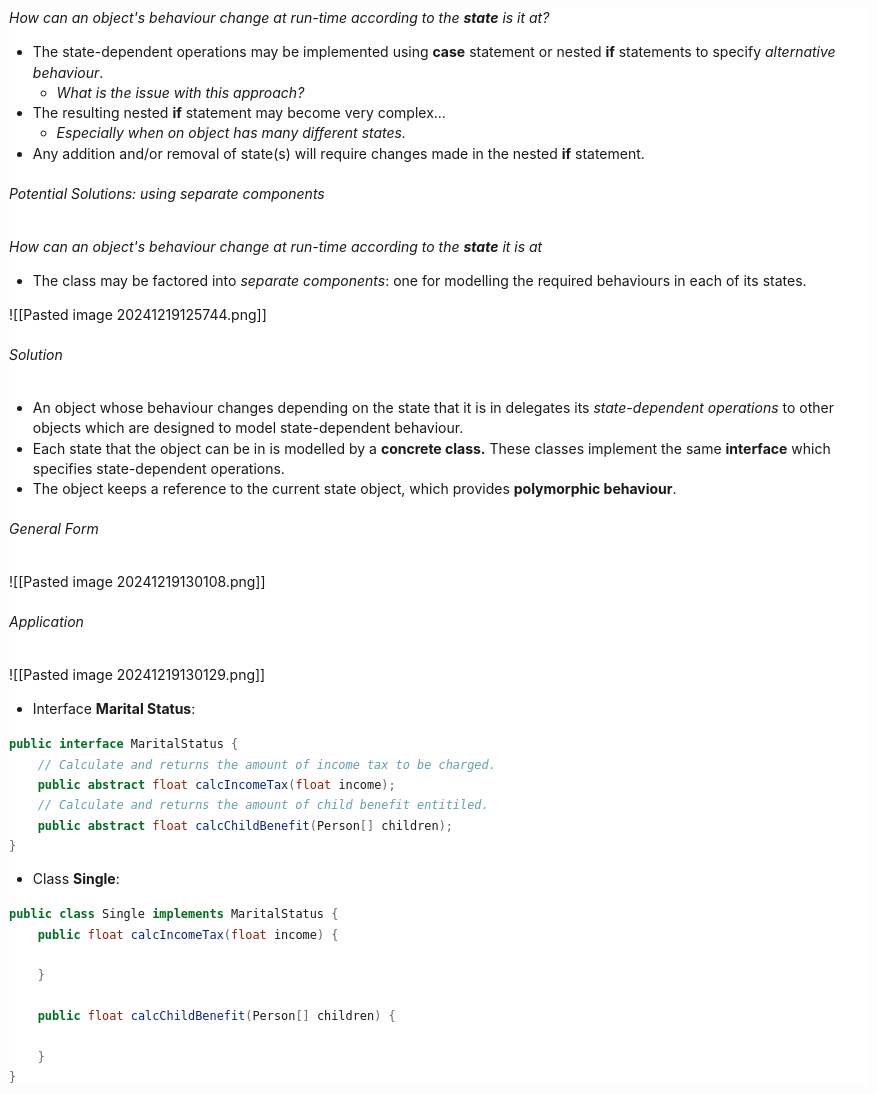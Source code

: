 _How can an object's behaviour change at run-time according to the __state__ is it at?_

- The state-dependent operations may be implemented using __case__ statement or nested __if__ statements to specify _alternative behaviour_.
	- _What is the issue with this approach?_
- The resulting nested __if__ statement may become very complex...
	- _Especially when on object has many different states._
- Any addition and/or removal of state(s) will require changes made in the nested __if__ statement.

###### Potential Solutions: using separate components

_How can an object's behaviour change at run-time according to the __state__ it is at_

- The class may be factored into _separate components_: one for modelling the required behaviours in each of its states.

![[Pasted image 20241219125744.png]]

###### Solution

- An object whose behaviour changes depending on the state that it is in delegates its _state-dependent operations_ to other objects which are designed to model state-dependent behaviour.
- Each state that the object can be in is modelled by a __concrete class.__ These classes implement the same __interface__ which specifies state-dependent operations.
- The object keeps a reference to the current state object, which provides __polymorphic behaviour__.

###### General Form

![[Pasted image 20241219130108.png]]

###### Application

![[Pasted image 20241219130129.png]]

- Interface __Marital Status__:

```java
public interface MaritalStatus {
	// Calculate and returns the amount of income tax to be charged.
	public abstract float calcIncomeTax(float income);
	// Calculate and returns the amount of child benefit entitiled.
	public abstract float calcChildBenefit(Person[] children);
}
```

- Class __Single__:

```java
public class Single implements MaritalStatus {
	public float calcIncomeTax(float income) {
		
	}

	public float calcChildBenefit(Person[] children) {
	
	}
}
```
